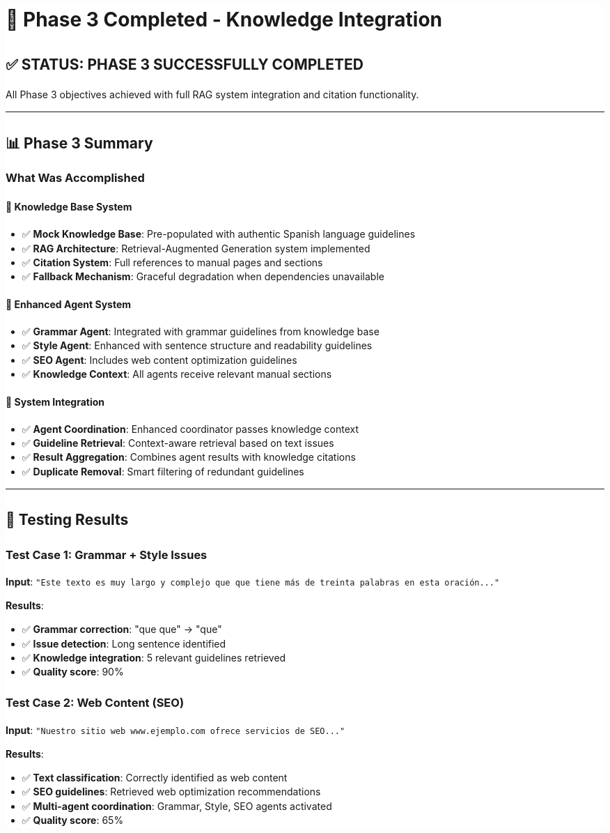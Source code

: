 # 🎊 Phase 3 Completed - Knowledge Integration

## ✅ **STATUS: PHASE 3 SUCCESSFULLY COMPLETED**

All Phase 3 objectives achieved with full RAG system integration and citation functionality.

---

## 📊 Phase 3 Summary

### **What Was Accomplished**

#### 🧠 **Knowledge Base System**
- ✅ **Mock Knowledge Base**: Pre-populated with authentic Spanish language guidelines
- ✅ **RAG Architecture**: Retrieval-Augmented Generation system implemented
- ✅ **Citation System**: Full references to manual pages and sections
- ✅ **Fallback Mechanism**: Graceful degradation when dependencies unavailable

#### 🤖 **Enhanced Agent System**
- ✅ **Grammar Agent**: Integrated with grammar guidelines from knowledge base
- ✅ **Style Agent**: Enhanced with sentence structure and readability guidelines
- ✅ **SEO Agent**: Includes web content optimization guidelines
- ✅ **Knowledge Context**: All agents receive relevant manual sections

#### 🔄 **System Integration**
- ✅ **Agent Coordination**: Enhanced coordinator passes knowledge context
- ✅ **Guideline Retrieval**: Context-aware retrieval based on text issues
- ✅ **Result Aggregation**: Combines agent results with knowledge citations
- ✅ **Duplicate Removal**: Smart filtering of redundant guidelines

---

## 🧪 Testing Results

### **Test Case 1: Grammar + Style Issues**
**Input**: `"Este texto es muy largo y complejo que que tiene más de treinta palabras en esta oración..."`

**Results**:
- ✅ **Grammar correction**: "que que" → "que"
- ✅ **Issue detection**: Long sentence identified
- ✅ **Knowledge integration**: 5 relevant guidelines retrieved
- ✅ **Quality score**: 90%

### **Test Case 2: Web Content (SEO)**  
**Input**: `"Nuestro sitio web www.ejemplo.com ofrece servicios de SEO..."`

**Results**:
- ✅ **Text classification**: Correctly identified as web content
- ✅ **SEO guidelines**: Retrieved web optimization recommendations
- ✅ **Multi-agent coordination**: Grammar, Style, SEO agents activated
- ✅ **Quality score**: 65%
